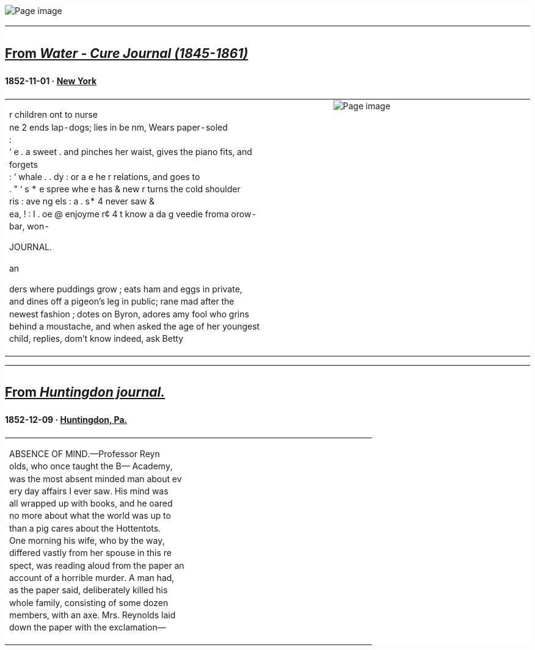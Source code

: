 </td><td style="width: 50%; max-height: 75%; margin: auto; display: block;">
<img alt="Page image" src="https://tile.loc.gov/image-services/iiif/service:ndnp:ohi:batch_ohi_drake_ver01:data:sn85038183:00296028010:1852083101:0240/pct:55.300910,80.479585,12.421274,10.032404/!600,600/0/default.jpg"/>
</td>
</tr></table>

---

## [From _Water - Cure Journal (1845-1861)_](https://archive.org/details/sim_health-a-home-magazine-devoted-to-physical-culture_1852-11_14_5/page/n23/mode/1up?view=theater)

#### 1852-11-01 &middot; [New York](http://dbpedia.org/resource/New_York_City)

<table style="width: 100%;"><tr><td style="width: 50%">

 r children ont to nurse  
ne 2 ends lap-dogs; lies in be nm, Wears paper-soled  
:  
‘ e . a sweet . and pinches her waist, gives the piano fits, and forgets  
: ‘ whale . . dy : or a e he r relations, and goes to  
. &quot; ‘ s * e spree whe e has &amp; new r turns the cold shoulder  
ris : ave ng els : a . s* 4 never saw &amp;  
ea, ! : I . oe @ enjoyme r¢ 4 t know a da g veedie froma orow-bar, won-  
  
JOURNAL.  
  
an  
  
ders where puddings grow ; eats ham and eggs in private,  
and dines off a pigeon’s leg in public; rane mad after the  
newest fashion ; dotes on Byron, adores amy fool who grins  
behind a moustache, and when asked the age of her youngest  
child, replies, dom’t know indeed, ask Betty
</td><td style="width: 50%; max-height: 75%; margin: auto; display: block;">
<img alt="Page image" src="https://iiif.archive.org/image/iiif/2/sim_health-a-home-magazine-devoted-to-physical-culture_1852-11_14_5%2Fsim_health-a-home-magazine-devoted-to-physical-culture_1852-11_14_5_jp2.zip%2Fsim_health-a-home-magazine-devoted-to-physical-culture_1852-11_14_5_jp2%2Fsim_health-a-home-magazine-devoted-to-physical-culture_1852-11_14_5_0023.jp2/pct:2.926997,8.983140,87.637741,78.951528/,600/0/default.jpg"/>
</td>
</tr></table>

---

## [From _Huntingdon journal._](https://panewsarchive.psu.edu/lccn/sn86071456/1852-12-09/ed-1/seq-4/)

#### 1852-12-09 &middot; [Huntingdon, Pa.](http://dbpedia.org/resource/Huntingdon%2C_Pennsylvania)

<table style="width: 100%;"><tr><td style="width: 50%">

  
  
ABSENCE OF MlND.—Professor Reyn­  
olds, who once taught the B— Academy,  
was the most absent minded man about ev­  
ery day affairs I ever saw. His mind was  
all wrapped up with books, and he oared  
no more about what the world was up to  
than a pig cares about the Hottentots.  
One morning his wife, who by the way,  
differed vastly from her spouse in this re­  
spect, was reading aloud from the paper an  
account of a horrible murder. A man had,  
as the paper said, deliberately killed his  
whole family, consisting of some dozen  
members, with an axe. Mrs. Reynolds laid  
down the paper with the exclamation—  